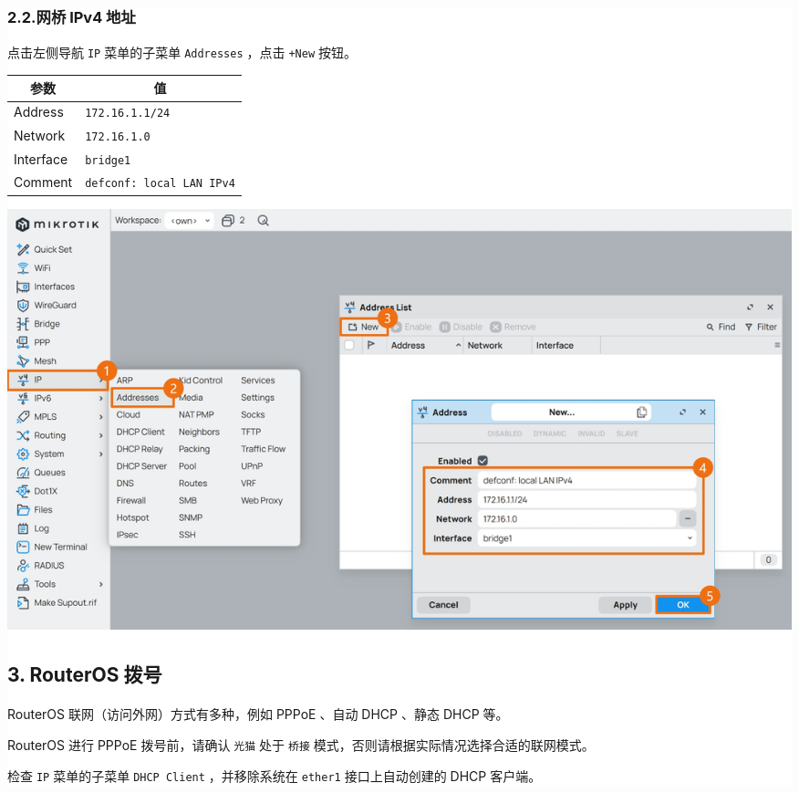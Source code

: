### 2.2.网桥 IPv4 地址

点击左侧导航 `IP` 菜单的子菜单 `Addresses` ，点击 ` +New ` 按钮。  

|参数|值|
|--|--|
|Address|`172.16.1.1/24`|
|Network|`172.16.1.0`|
|Interface|`bridge1`|
|Comment|`defconf: local LAN IPv4`|

![给网桥添加IP地址](img/p02/add_bridge1_ipv4.jpeg)

## 3. RouterOS 拨号

RouterOS 联网（访问外网）方式有多种，例如 PPPoE 、自动 DHCP 、静态 DHCP 等。  

RouterOS 进行 PPPoE 拨号前，请确认 `光猫` 处于 `桥接` 模式，否则请根据实际情况选择合适的联网模式。  

检查 `IP` 菜单的子菜单 `DHCP Client` ，并移除系统在 `ether1` 接口上自动创建的 DHCP 客户端。  
